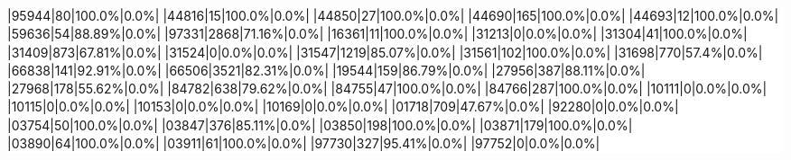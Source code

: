 |95944|80|100.0%|0.0%|
|44816|15|100.0%|0.0%|
|44850|27|100.0%|0.0%|
|44690|165|100.0%|0.0%|
|44693|12|100.0%|0.0%|
|59636|54|88.89%|0.0%|
|97331|2868|71.16%|0.0%|
|16361|11|100.0%|0.0%|
|31213|0|0.0%|0.0%|
|31304|41|100.0%|0.0%|
|31409|873|67.81%|0.0%|
|31524|0|0.0%|0.0%|
|31547|1219|85.07%|0.0%|
|31561|102|100.0%|0.0%|
|31698|770|57.4%|0.0%|
|66838|141|92.91%|0.0%|
|66506|3521|82.31%|0.0%|
|19544|159|86.79%|0.0%|
|27956|387|88.11%|0.0%|
|27968|178|55.62%|0.0%|
|84782|638|79.62%|0.0%|
|84755|47|100.0%|0.0%|
|84766|287|100.0%|0.0%|
|10111|0|0.0%|0.0%|
|10115|0|0.0%|0.0%|
|10153|0|0.0%|0.0%|
|10169|0|0.0%|0.0%|
|01718|709|47.67%|0.0%|
|92280|0|0.0%|0.0%|
|03754|50|100.0%|0.0%|
|03847|376|85.11%|0.0%|
|03850|198|100.0%|0.0%|
|03871|179|100.0%|0.0%|
|03890|64|100.0%|0.0%|
|03911|61|100.0%|0.0%|
|97730|327|95.41%|0.0%|
|97752|0|0.0%|0.0%|